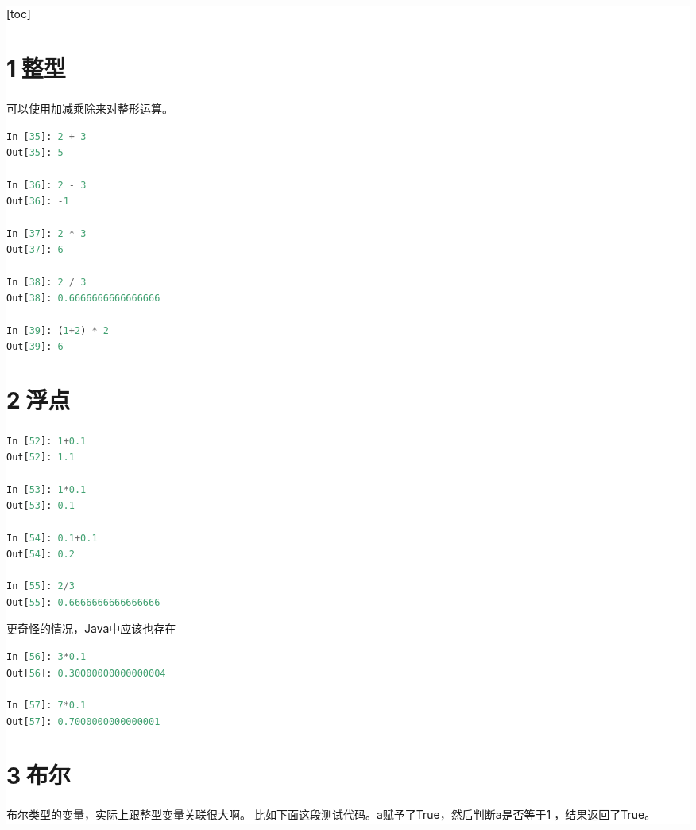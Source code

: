 [toc]

# 1 整型
可以使用加减乘除来对整形运算。
```python
In [35]: 2 + 3
Out[35]: 5

In [36]: 2 - 3
Out[36]: -1

In [37]: 2 * 3
Out[37]: 6

In [38]: 2 / 3
Out[38]: 0.6666666666666666

In [39]: (1+2) * 2
Out[39]: 6

```
# 2 浮点
```python
In [52]: 1+0.1
Out[52]: 1.1

In [53]: 1*0.1
Out[53]: 0.1

In [54]: 0.1+0.1
Out[54]: 0.2

In [55]: 2/3
Out[55]: 0.6666666666666666

```
更奇怪的情况，Java中应该也存在
```python
In [56]: 3*0.1
Out[56]: 0.30000000000000004

In [57]: 7*0.1
Out[57]: 0.7000000000000001

```


# 3 布尔
布尔类型的变量，实际上跟整型变量关联很大啊。 比如下面这段测试代码。a赋予了True，然后判断a是否等于1 ，结果返回了True。
